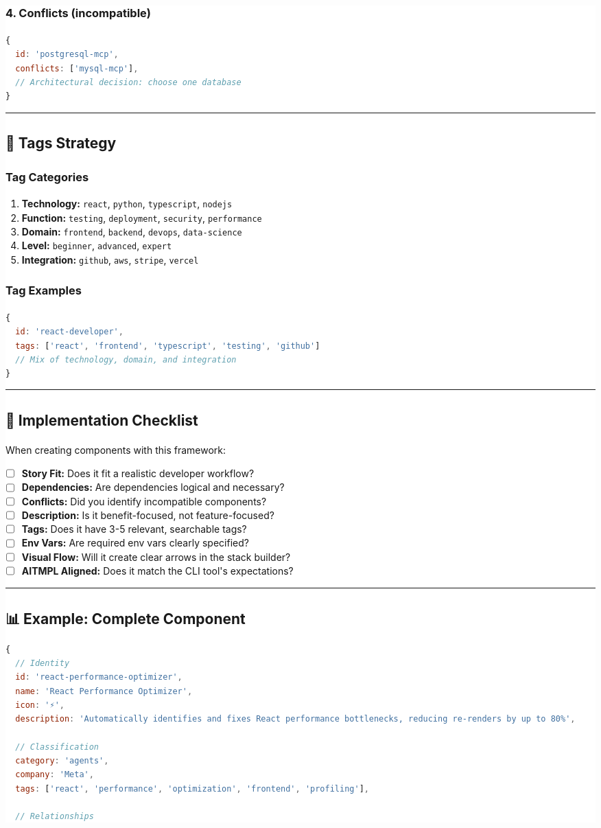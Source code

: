 ### 4. **Conflicts** (incompatible)
```javascript
{
  id: 'postgresql-mcp',
  conflicts: ['mysql-mcp'],
  // Architectural decision: choose one database
}
```

---

## 🎯 Tags Strategy

### Tag Categories
1. **Technology:** `react`, `python`, `typescript`, `nodejs`
2. **Function:** `testing`, `deployment`, `security`, `performance`
3. **Domain:** `frontend`, `backend`, `devops`, `data-science`
4. **Level:** `beginner`, `advanced`, `expert`
5. **Integration:** `github`, `aws`, `stripe`, `vercel`

### Tag Examples
```javascript
{
  id: 'react-developer',
  tags: ['react', 'frontend', 'typescript', 'testing', 'github']
  // Mix of technology, domain, and integration
}
```

---

## 🚀 Implementation Checklist

When creating components with this framework:

- [ ] **Story Fit:** Does it fit a realistic developer workflow?
- [ ] **Dependencies:** Are dependencies logical and necessary?
- [ ] **Conflicts:** Did you identify incompatible components?
- [ ] **Description:** Is it benefit-focused, not feature-focused?
- [ ] **Tags:** Does it have 3-5 relevant, searchable tags?
- [ ] **Env Vars:** Are required env vars clearly specified?
- [ ] **Visual Flow:** Will it create clear arrows in the stack builder?
- [ ] **AITMPL Aligned:** Does it match the CLI tool's expectations?

---

## 📊 Example: Complete Component

```javascript
{
  // Identity
  id: 'react-performance-optimizer',
  name: 'React Performance Optimizer',
  icon: '⚡',
  description: 'Automatically identifies and fixes React performance bottlenecks, reducing re-renders by up to 80%',

  // Classification
  category: 'agents',
  company: 'Meta',
  tags: ['react', 'performance', 'optimization', 'frontend', 'profiling'],

  // Relationships
```
